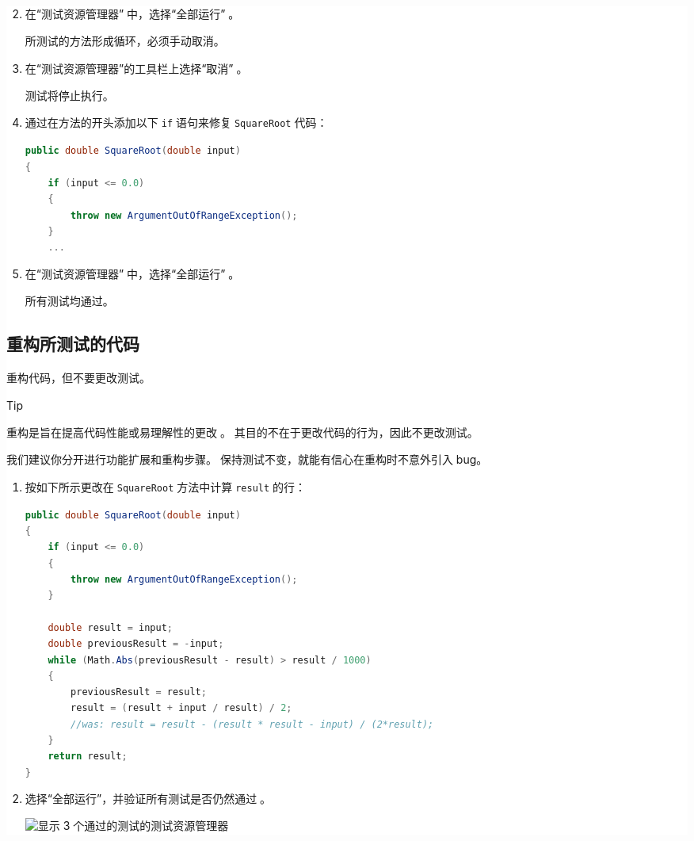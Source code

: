 2. 在“测试资源管理器”  中，选择“全部运行”  。

   所测试的方法形成循环，必须手动取消。

3. 在“测试资源管理器”的工具栏上选择“取消”   。

   测试将停止执行。

4. 通过在方法的开头添加以下 `if` 语句来修复 `SquareRoot` 代码：

    ```csharp
    public double SquareRoot(double input)
    {
        if (input <= 0.0)
        {
            throw new ArgumentOutOfRangeException();
        }
        ...
    ```

5. 在“测试资源管理器”  中，选择“全部运行”  。

   所有测试均通过。

## <a name="refactor-the-code-under-test"></a>重构所测试的代码

重构代码，但不要更改测试。

> [!TIP]
> 重构是旨在提高代码性能或易理解性的更改  。 其目的不在于更改代码的行为，因此不更改测试。
>
> 我们建议你分开进行功能扩展和重构步骤。 保持测试不变，就能有信心在重构时不意外引入 bug。

1. 按如下所示更改在 `SquareRoot` 方法中计算 `result` 的行：

    ```csharp
    public double SquareRoot(double input)
    {
        if (input <= 0.0)
        {
            throw new ArgumentOutOfRangeException();
        }

        double result = input;
        double previousResult = -input;
        while (Math.Abs(previousResult - result) > result / 1000)
        {
            previousResult = result;
            result = (result + input / result) / 2;
            //was: result = result - (result * result - input) / (2*result);
        }
        return result;
    }
    ```

2. 选择“全部运行”，并验证所有测试是否仍然通过  。

   ![显示 3 个通过的测试的测试资源管理器](../test/media/test-driven-development-three-passed-tests.png)
